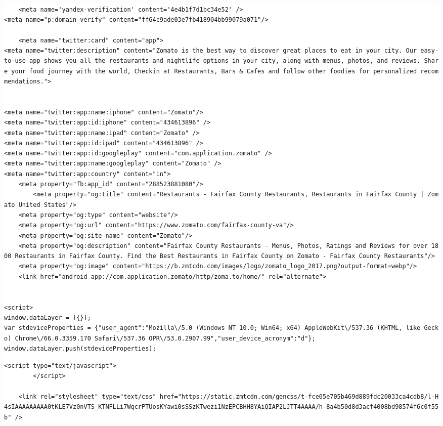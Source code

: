         

        <meta name='yandex-verification' content='4e4b1f7d1bc34e52' />
    <meta name="p:domain_verify" content="ff64c9ade03e7fb418904bb99079a071"/>

        <meta name="twitter:card" content="app">
    <meta name="twitter:description" content="Zomato is the best way to discover great places to eat in your city. Our easy-to-use app shows you all the restaurants and nightlife options in your city, along with menus, photos, and reviews. Share your food journey with the world, Checkin at Restaurants, Bars & Cafes and follow other foodies for personalized recommendations.">

    
    <meta name="twitter:app:name:iphone" content="Zomato"/>
    <meta name="twitter:app:id:iphone" content="434613896" />
    <meta name="twitter:app:name:ipad" content="Zomato" />
    <meta name="twitter:app:id:ipad" content="434613896" />
    <meta name="twitter:app:id:googleplay" content="com.application.zomato" />
    <meta name="twitter:app:name:googleplay" content="Zomato" />
    <meta name="twitter:app:country" content="in">
        <meta property="fb:app_id" content="288523881080"/>
            <meta property="og:title" content="Restaurants - Fairfax County Restaurants, Restaurants in Fairfax County | Zomato United States"/>
        <meta property="og:type" content="website"/>
        <meta property="og:url" content="https://www.zomato.com/fairfax-county-va"/>
        <meta property="og:site_name" content="Zomato"/>
        <meta property="og:description" content="Fairfax County Restaurants - Menus, Photos, Ratings and Reviews for over 1800 Restaurants in Fairfax County. Find the Best Restaurants in Fairfax County on Zomato - Fairfax County Restaurants"/>
        <meta property="og:image" content="https://b.zmtcdn.com/images/logo/zomato_logo_2017.png?output-format=webp"/>
        <link href="android-app://com.application.zomato/http/zoma.to/home/" rel="alternate">
    

    <script>
    window.dataLayer = [{}];
    var stdeviceProperties = {"user_agent":"Mozilla\/5.0 (Windows NT 10.0; Win64; x64) AppleWebKit\/537.36 (KHTML, like Gecko) Chrome\/66.0.3359.170 Safari\/537.36 OPR\/53.0.2907.99","user_device_acronym":"d"};
    window.dataLayer.push(stdeviceProperties);
</script>


<script>
    (function(w,d,s,l,i){w[l]=w[l]||[];w[l].push({'gtm.start':
    new Date().getTime(),event:'gtm.js'});var f=d.getElementsByTagName(s)[0],
    j=d.createElement(s),dl=l!='dataLayer'?'&l='+l:'';j.async=true;j.src=
    'https://www.googletagmanager.com/gtm.js?id='+i+dl;f.parentNode.insertBefore(j,f);
    })(window,document,'script','dataLayer','GTM-MKPZQ6');
</script>



    <script type="text/javascript">
            </script>

        <link rel="stylesheet" type="text/css" href="https://static.zmtcdn.com/gencss/t-fce05e705b469d889fdc20033ca4cdb8/l-H4sIAAAAAAAAA0tKLE7Vz0nVTS_KTNFLLi7WqcrPTUosKYawi0sSSzKTwezi1NzEPCBHH8YAiQIAP2LJTT4AAAA/h-8a4b50d8d3acf4008bd98574f6c0f55b" />
<link rel="stylesheet" type="text/css" href="https://static.zmtcdn.com/gencss/t-ac8989e4561293c1b22da4d705627619/l-H4sIAAAAAAAAA22MUQqAMAxDLyTuTKWrWtjasRS9vnN-Cf7lkZdAKlkopyybmoa6IbGXIvzmvWteGVjwZ54qFxKCQjG6r8hem5tYjEcqYpn6FNrh4c9SJt_pP1N3gwAAAA/h-8a4b50d8d3acf4008bd98574f6c0f55b" />
    